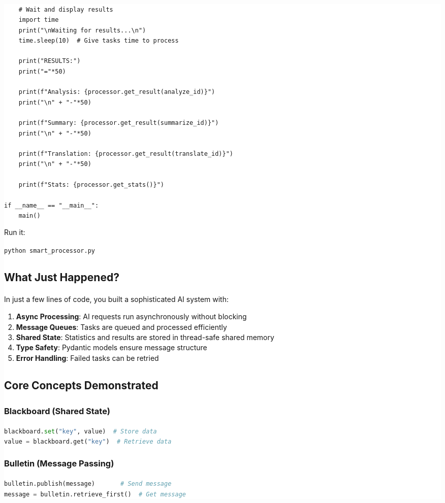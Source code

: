 ```
    # Wait and display results
    import time
    print("\nWaiting for results...\n")
    time.sleep(10)  # Give tasks time to process
    
    print("RESULTS:")
    print("="*50)
    
    print(f"Analysis: {processor.get_result(analyze_id)}")
    print("\n" + "-"*50)
    
    print(f"Summary: {processor.get_result(summarize_id)}")
    print("\n" + "-"*50)
    
    print(f"Translation: {processor.get_result(translate_id)}")
    print("\n" + "-"*50)
    
    print(f"Stats: {processor.get_stats()}")

if __name__ == "__main__":
    main()
```

Run it:

```bash
python smart_processor.py
```

## What Just Happened?

In just a few lines of code, you built a sophisticated AI system with:

1. **Async Processing**: AI requests run asynchronously without blocking
2. **Message Queues**: Tasks are queued and processed efficiently  
3. **Shared State**: Statistics and results are stored in thread-safe shared memory
4. **Type Safety**: Pydantic models ensure message structure
5. **Error Handling**: Failed tasks can be retried

## Core Concepts Demonstrated

### Blackboard (Shared State)
```python
blackboard.set("key", value)  # Store data
value = blackboard.get("key")  # Retrieve data
```

### Bulletin (Message Passing)
```python
bulletin.publish(message)       # Send message
message = bulletin.retrieve_first()  # Get message
```
